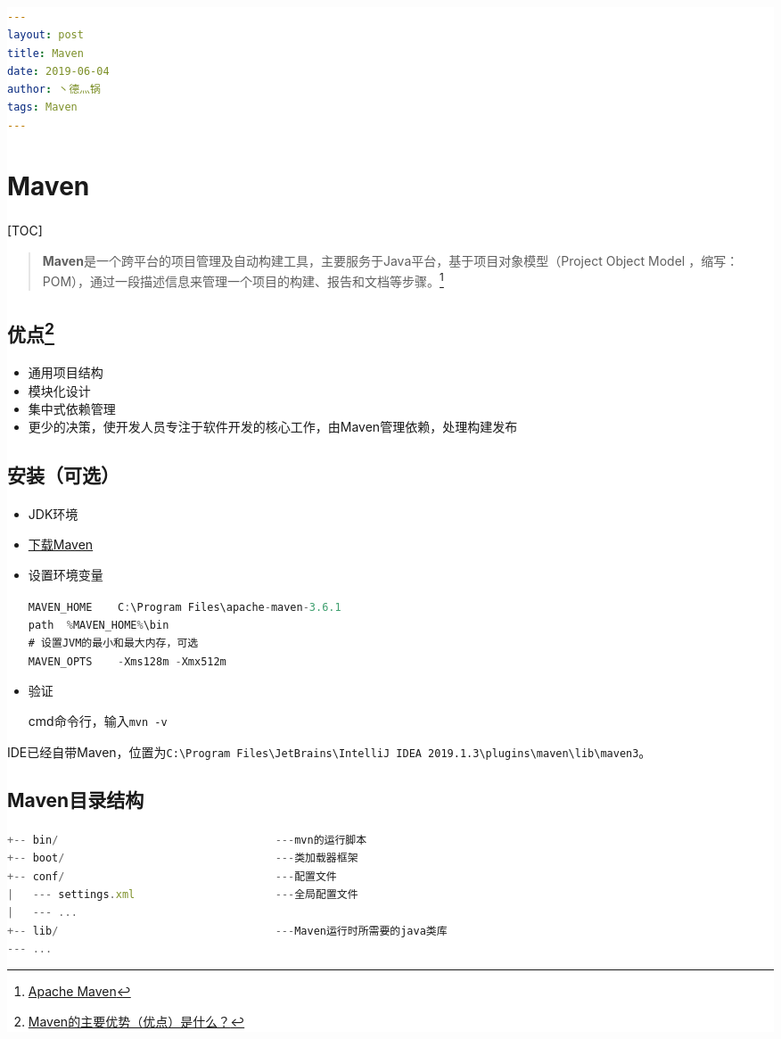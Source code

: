```yaml
---
layout: post
title: Maven
date: 2019-06-04
author: 丶德灬锅
tags: Maven
---
```


# Maven

[TOC]

> **Maven**是一个跨平台的项目管理及自动构建工具，主要服务于Java平台，基于项目对象模型（Project Object Model ，缩写：POM），通过一段描述信息来管理一个项目的构建、报告和文档等步骤。[^1]

## 优点[^2]

- 通用项目结构
- 模块化设计
- 集中式依赖管理
- 更少的决策，使开发人员专注于软件开发的核心工作，由Maven管理依赖，处理构建发布

## 安装（可选）

- JDK环境

- [下载Maven](http://maven.apache.org/)

- 设置环境变量

  ```js
  MAVEN_HOME	C:\Program Files\apache-maven-3.6.1
  path	%MAVEN_HOME%\bin
  # 设置JVM的最小和最大内存，可选
  MAVEN_OPTS	-Xms128m -Xmx512m
  ```

- 验证

  cmd命令行，输入`mvn -v`

IDE已经自带Maven，位置为`C:\Program Files\JetBrains\IntelliJ IDEA 2019.1.3\plugins\maven\lib\maven3`。

## Maven目录结构

```js
+-- bin/                                  ---mvn的运行脚本
+-- boot/                                 ---类加载器框架
+-- conf/                                 ---配置文件
|   --- settings.xml                      ---全局配置文件
|   --- ...
+-- lib/                                  ---Maven运行时所需要的java类库
--- ...
```


[^1]: [Apache Maven](https://zh.wikipedia.org/wiki/Apache_Maven)
[^2]: [Maven的主要优势（优点）是什么？](http://www.kaops.com/ivquest/22694)
[^3]: [Maven项目工程目录约定](https://blog.csdn.net/admin_Object/article/details/90761616)
[^4]: [Maven入门指南⑦：Maven的生命周期和插件](https://www.cnblogs.com/luotaoyeah/p/3819001.html)
[^5]: [Maven_生成项目站点报告](https://blog.csdn.net/u010003835/article/details/52574600)
[^6]: [Maven入门指南③：坐标和依赖](https://www.cnblogs.com/luotaoyeah/p/3784901.html)
[^7]: [Maven学习总结(五)——聚合与继承](https://www.cnblogs.com/xdp-gacl/p/4058008.html)
[^8]: [maven全局配置文件settings.xml详解](https://www.cnblogs.com/jingmoxukong/p/6050172.html)
[^9]: [Maven之pom.xml配置文件详解](https://blog.csdn.net/qq_33363618/article/details/79438044)
[^10]: [配置maven使用阿里云仓库](https://blog.csdn.net/u014427391/article/details/79594960)
[^11]: [Maven 项目中依赖的搜索顺序](https://my.oschina.net/polly/blog/2120650)
[^12]: [Maven配置默认使用的JDK版本](https://www.cnblogs.com/lanqi/p/7868755.html)
[^13]: [Maven使用第三方jar文件的两种方法 转](https://www.cnblogs.com/sekai/p/5932206.html)
[^14]: [maven打包jar生成javadoc文件和source文件](https://www.jianshu.com/p/10d160e9c046)
[^15]: [记一次向maven中央仓库提交依赖包](https://www.cnblogs.com/wxisme/p/8728008.html)
[^16]: [解决Maven报Plugin execution not covered by lifecycle configuration问题](https://www.cnblogs.com/whx7762/p/7903226.html)
[^17]: [Idea 配置maven-tomcat-plugin插件实现项目部署](https://blog.csdn.net/u012099869/article/details/50449551)
[^18]: [Maven学习总结（11）——Maven Tomcat7自动部署](https://blog.csdn.net/maguanghui_2012/article/details/51544704)
[^19]: [【Maven学习】Maven打包生成普通jar包、可运行jar包、包含所有依赖的jar包](https://blog.csdn.net/u013177446/article/details/54134394)
[^20]: [使用import scope解决maven继承（单）问题](https://blog.csdn.net/mn960mn/article/details/50894022)
[^21]: [NEXUS（三) - Nexus 3.x安装、使用说明、问题总结](https://blog.csdn.net/ApatheCrazyFan/article/details/80713617)